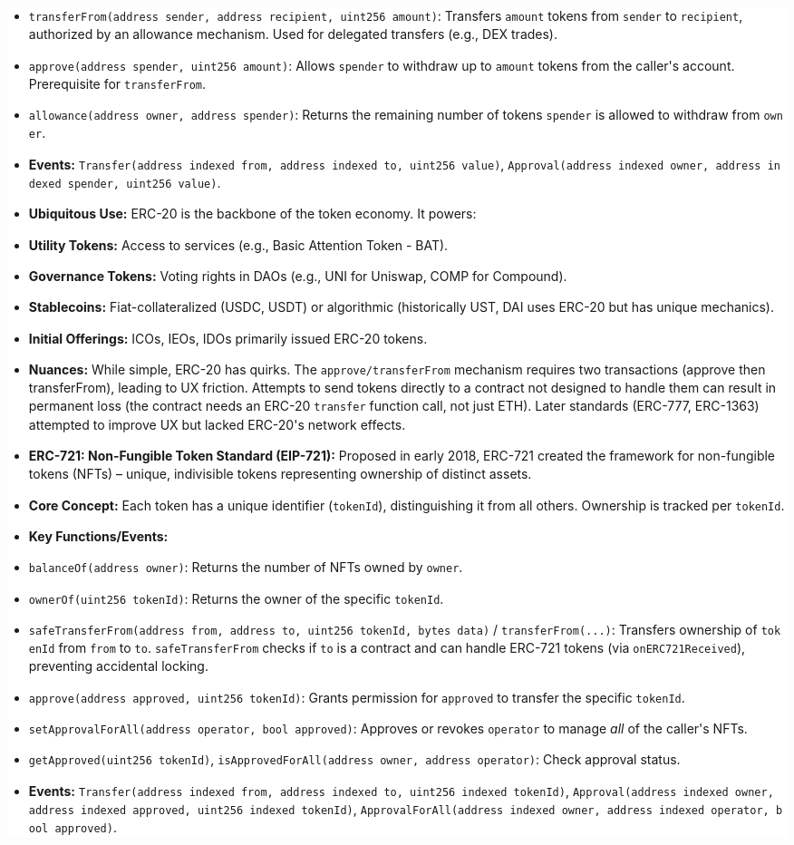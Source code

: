 *   `transferFrom(address sender, address recipient, uint256 amount)`: Transfers `amount` tokens from `sender` to `recipient`, authorized by an allowance mechanism. Used for delegated transfers (e.g., DEX trades).

*   `approve(address spender, uint256 amount)`: Allows `spender` to withdraw up to `amount` tokens from the caller's account. Prerequisite for `transferFrom`.

*   `allowance(address owner, address spender)`: Returns the remaining number of tokens `spender` is allowed to withdraw from `owner`.

*   **Events:** `Transfer(address indexed from, address indexed to, uint256 value)`, `Approval(address indexed owner, address indexed spender, uint256 value)`.

*   **Ubiquitous Use:** ERC-20 is the backbone of the token economy. It powers:

*   **Utility Tokens:** Access to services (e.g., Basic Attention Token - BAT).

*   **Governance Tokens:** Voting rights in DAOs (e.g., UNI for Uniswap, COMP for Compound).

*   **Stablecoins:** Fiat-collateralized (USDC, USDT) or algorithmic (historically UST, DAI uses ERC-20 but has unique mechanics).

*   **Initial Offerings:** ICOs, IEOs, IDOs primarily issued ERC-20 tokens.

*   **Nuances:** While simple, ERC-20 has quirks. The `approve/transferFrom` mechanism requires two transactions (approve then transferFrom), leading to UX friction. Attempts to send tokens directly to a contract not designed to handle them can result in permanent loss (the contract needs an ERC-20 `transfer` function call, not just ETH). Later standards (ERC-777, ERC-1363) attempted to improve UX but lacked ERC-20's network effects.

*   **ERC-721: Non-Fungible Token Standard (EIP-721):** Proposed in early 2018, ERC-721 created the framework for non-fungible tokens (NFTs) – unique, indivisible tokens representing ownership of distinct assets.

*   **Core Concept:** Each token has a unique identifier (`tokenId`), distinguishing it from all others. Ownership is tracked per `tokenId`.

*   **Key Functions/Events:**

*   `balanceOf(address owner)`: Returns the number of NFTs owned by `owner`.

*   `ownerOf(uint256 tokenId)`: Returns the owner of the specific `tokenId`.

*   `safeTransferFrom(address from, address to, uint256 tokenId, bytes data)` / `transferFrom(...)`: Transfers ownership of `tokenId` from `from` to `to`. `safeTransferFrom` checks if `to` is a contract and can handle ERC-721 tokens (via `onERC721Received`), preventing accidental locking.

*   `approve(address approved, uint256 tokenId)`: Grants permission for `approved` to transfer the specific `tokenId`.

*   `setApprovalForAll(address operator, bool approved)`: Approves or revokes `operator` to manage *all* of the caller's NFTs.

*   `getApproved(uint256 tokenId)`, `isApprovedForAll(address owner, address operator)`: Check approval status.

*   **Events:** `Transfer(address indexed from, address indexed to, uint256 indexed tokenId)`, `Approval(address indexed owner, address indexed approved, uint256 indexed tokenId)`, `ApprovalForAll(address indexed owner, address indexed operator, bool approved)`.
